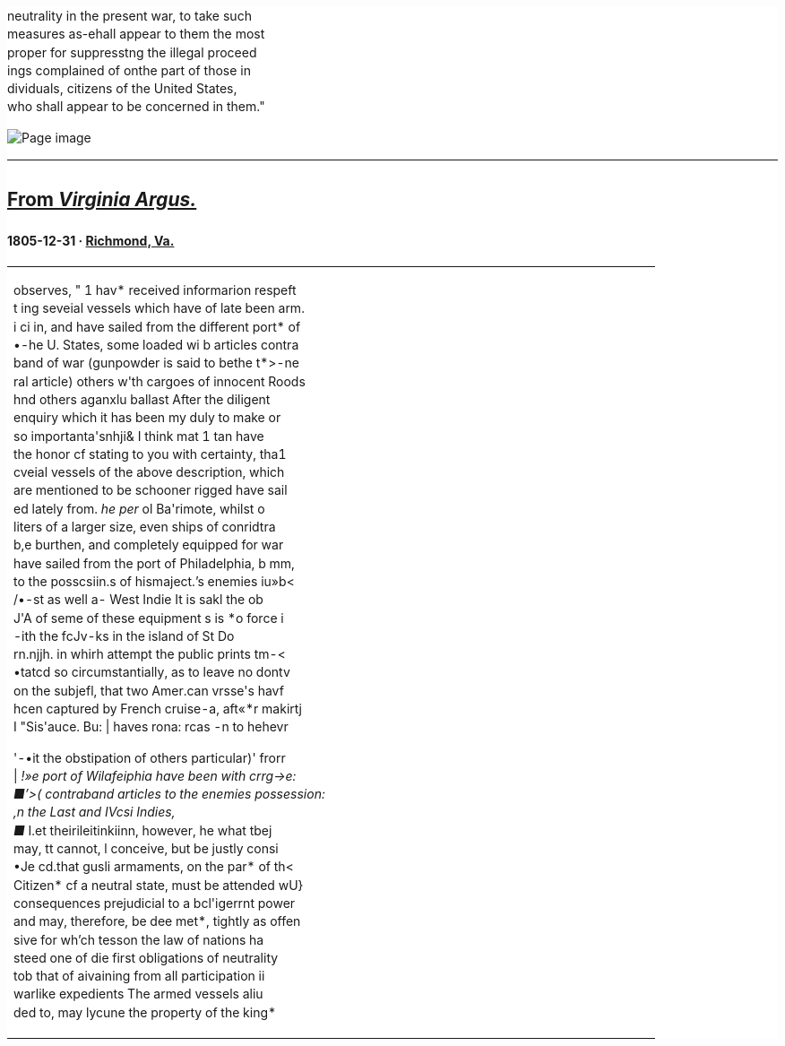   
neutrality in the present war, to take such  
measures as-ehall appear to them the most  
proper for suppresstng the illegal proceed­  
ings complained of onthe part of those in­  
dividuals, citizens of the United States,  
who shall appear to be concerned in them.&quot;
</td><td style="width: 50%; max-height: 75%; margin: auto; display: block;">
<img alt="Page image" src="https://tile.loc.gov/image-services/iiif/service:ndnp:vi:batch_vi_flyingsquirrels_ver03:data:sn84024012:00414216043:1805122701:0061/pct:47.169512966476915,44.0948557557651,23.086654016445287,27.084305853795165/!600,600/0/default.jpg"/>
</td>
</tr></table>

---

## [From _Virginia Argus._](https://www.loc.gov/resource/sn84024710/1805-12-31/ed-1/?sp=2)

#### 1805-12-31 &middot; [Richmond, Va.](http://dbpedia.org/resource/Richmond%2C_Virginia)

<table style="width: 100%;"><tr><td style="width: 50%">

  
observes, &quot; 1 hav* received informarion respeft  
t ing seveial vessels which have of late been arm.  
i ci in, and have sailed from the different port* of  
•-he U. States, some loaded wi b articles contra  
band of war (gunpowder is said to bethe t*&gt;-ne  
ral article) others w&#x27;th cargoes of innocent Roods  
hnd others aganxlu ballast After the diligent  
enquiry which it has been my duly to make or  
so importanta&#x27;snhji&amp; I think mat 1 tan have  
the honor cf stating to you with certainty, tha1  
cveial vessels of the above description, which  
are mentioned to be schooner rigged have sail­  
ed lately from. *he per* ol Ba&#x27;rimote, whilst o  
liters of a larger size, even ships of conridtra  
b,e burthen, and completely equipped for war  
have sailed from the port of Philadelphia, b mm,  
to the posscsiin.s of hismaject.’s enemies iu»b&lt;  
/•-st as well a- West Indie It is sakl the ob  
J&#x27;A of seme of these equipment s is *o force i  
-ith the fcJv-ks in the island of St Do  
rn.njjh. in whirh attempt the public prints tm-&lt;  
•tatcd so circumstantially, as to leave no dontv  
on the subjefl, that two Amer.can vrsse&#x27;s havf  
hcen captured by French cruise-a, aft«*r makirtj  
I &quot;Sis&#x27;auce. Bu: | haves rona: rcas -n to hehevr  
  
&#x27;-•it the obstipation of others particular)&#x27; frorr  
| *!»e port of Wilafeiphia have been with crrg-&gt;e:  
■’&gt;( contraband articles to the enemies possession:  
,n the Last and IVcsi Indies,  
■* I.et theirileitinkiinn, however, he what tbej  
may, tt cannot, l conceive, but be justly consi  
•Je cd.that gusli armaments, on the par* of th&lt;  
Citizen* cf a neutral state, must be attended wU}  
consequences prejudicial to a bcl&#x27;igerrnt power  
and may, therefore, be dee met*, tightly as offen  
sive for wh’ch tesson the law of nations ha  
steed one of die first obligations of neutrality  
tob that of aivaining from all participation ii  
warlike expedients The armed vessels aliu  
ded to, may lycune the property of the king*  